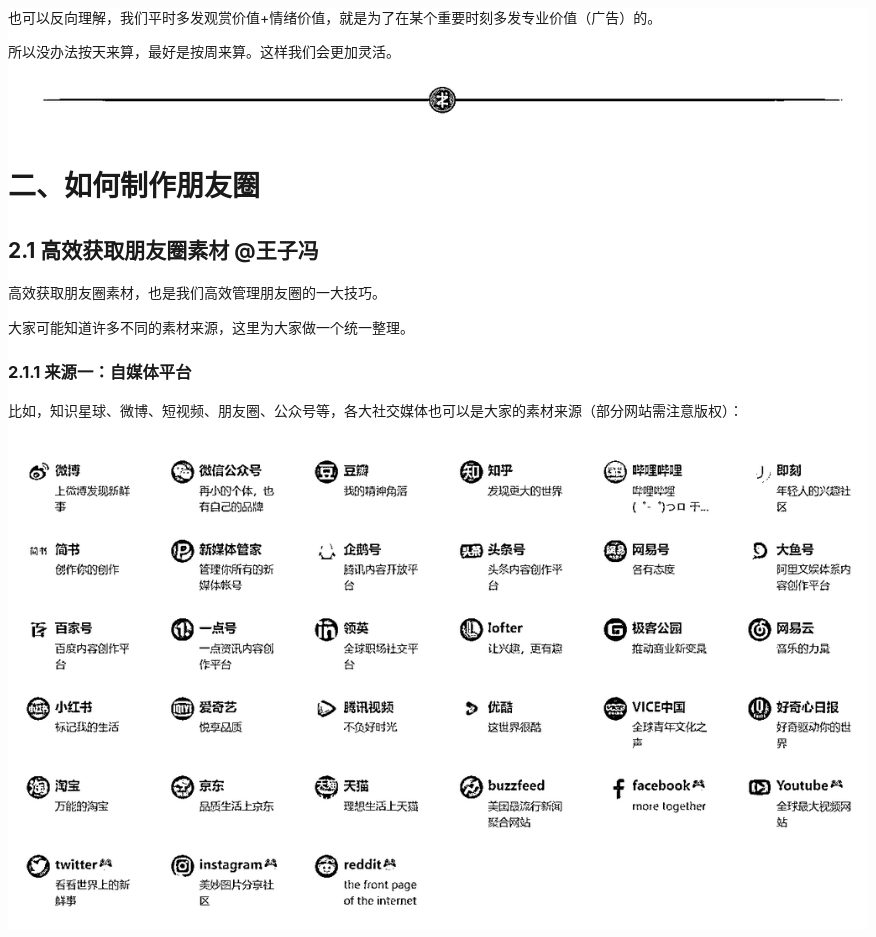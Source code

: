 也可以反向理解，我们平时多发观赏价值+情绪价值，就是为了在某个重要时刻多发专业价值（广告）的。

所以没办法按天来算，最好是按周来算。这样我们会更加灵活。

![](img/8ebad40dd574c5b699a4757cc744a70f.png)

# 二、如何制作朋友圈

## 2.1 高效获取朋友圈素材 @王子冯

高效获取朋友圈素材，也是我们高效管理朋友圈的一大技巧。

大家可能知道许多不同的素材来源，这里为大家做一个统一整理。

### 2.1.1 来源一：自媒体平台

比如，知识星球、微博、短视频、朋友圈、公众号等，各大社交媒体也可以是大家的素材来源（部分网站需注意版权）：

![](img/3401d4491dce99d6ee6b7bf6d30f1673.png)
